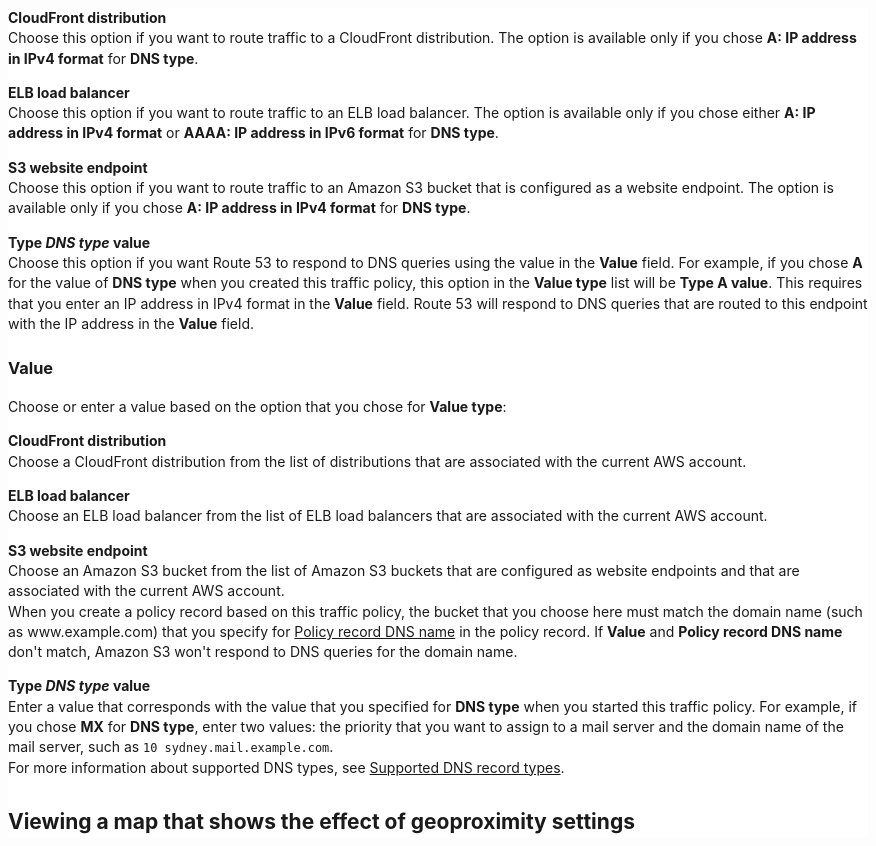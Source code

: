 **CloudFront distribution**  
Choose this option if you want to route traffic to a CloudFront distribution\. The option is available only if you chose **A: IP address in IPv4 format** for **DNS type**\. 

**ELB load balancer**  
Choose this option if you want to route traffic to an ELB load balancer\. The option is available only if you chose either **A: IP address in IPv4 format** or **AAAA: IP address in IPv6 format** for **DNS type**\. 

**S3 website endpoint**  
Choose this option if you want to route traffic to an Amazon S3 bucket that is configured as a website endpoint\. The option is available only if you chose **A: IP address in IPv4 format** for **DNS type**\. 

**Type *DNS type* value**  
Choose this option if you want Route 53 to respond to DNS queries using the value in the **Value** field\. For example, if you chose **A** for the value of **DNS type** when you created this traffic policy, this option in the **Value type** list will be **Type A value**\. This requires that you enter an IP address in IPv4 format in the **Value** field\. Route 53 will respond to DNS queries that are routed to this endpoint with the IP address in the **Value** field\.

### Value<a name="traffic-policies-creating-values-value"></a>

Choose or enter a value based on the option that you chose for **Value type**:

**CloudFront distribution**  
Choose a CloudFront distribution from the list of distributions that are associated with the current AWS account\.

**ELB load balancer**  
Choose an ELB load balancer from the list of ELB load balancers that are associated with the current AWS account\.

**S3 website endpoint**  
Choose an Amazon S3 bucket from the list of Amazon S3 buckets that are configured as website endpoints and that are associated with the current AWS account\.  
When you create a policy record based on this traffic policy, the bucket that you choose here must match the domain name \(such as www\.example\.com\) that you specify for [Policy record DNS name](traffic-policy-records.md#traffic-policy-records-creating-values-policy-record-dns-name) in the policy record\. If **Value** and **Policy record DNS name** don't match, Amazon S3 won't respond to DNS queries for the domain name\.

**Type *DNS type* value**  
Enter a value that corresponds with the value that you specified for **DNS type** when you started this traffic policy\. For example, if you chose **MX** for **DNS type**, enter two values: the priority that you want to assign to a mail server and the domain name of the mail server, such as `10 sydney.mail.example.com`\.  
For more information about supported DNS types, see [Supported DNS record types](ResourceRecordTypes.md)\.

## Viewing a map that shows the effect of geoproximity settings<a name="traffic-flow-geoproximity-map"></a>
